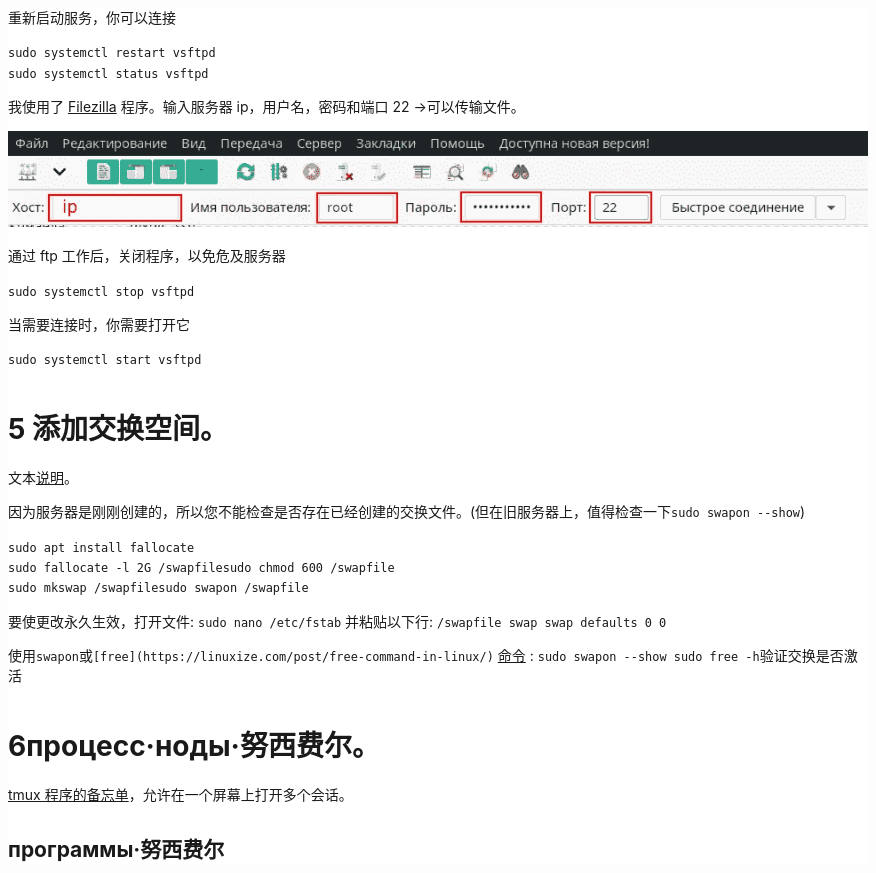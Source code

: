 重新启动服务，你可以连接

```
sudo systemctl restart vsftpd
sudo systemctl status vsftpd
```

我使用了 [Filezilla](https://filezilla-project.org/) 程序。输入服务器 ip，用户名，密码和端口 22 →可以传输文件。

![](img/989d3d129133b42d0ce1cb5557ae9eb8.png)

通过 ftp 工作后，关闭程序，以免危及服务器

```
sudo systemctl stop vsftpd
```

当需要连接时，你需要打开它

```
sudo systemctl start vsftpd
```

# 5 添加交换空间。

文本[说明](https://linuxize.com/post/how-to-add-swap-space-on-ubuntu-18-04/)。

因为服务器是刚刚创建的，所以您不能检查是否存在已经创建的交换文件。(但在旧服务器上，值得检查一下`sudo swapon --show`)

```
sudo apt install fallocate
sudo fallocate -l 2G /swapfilesudo chmod 600 /swapfile
sudo mkswap /swapfilesudo swapon /swapfile
```

要使更改永久生效，打开文件:
`sudo nano /etc/fstab`
并粘贴以下行:
`/swapfile swap swap defaults 0 0`

使用`swapon`或`[free](https://linuxize.com/post/free-command-in-linux/)` [命令](https://linuxize.com/post/free-command-in-linux/) :
`sudo swapon --show
sudo free -h`验证交换是否激活

# 6процесс·ноды·努西费尔。

[tmux 程序的备忘单](https://linuxize.com/post/getting-started-with-tmux/)，允许在一个屏幕上打开多个会话。

## программы·努西费尔
